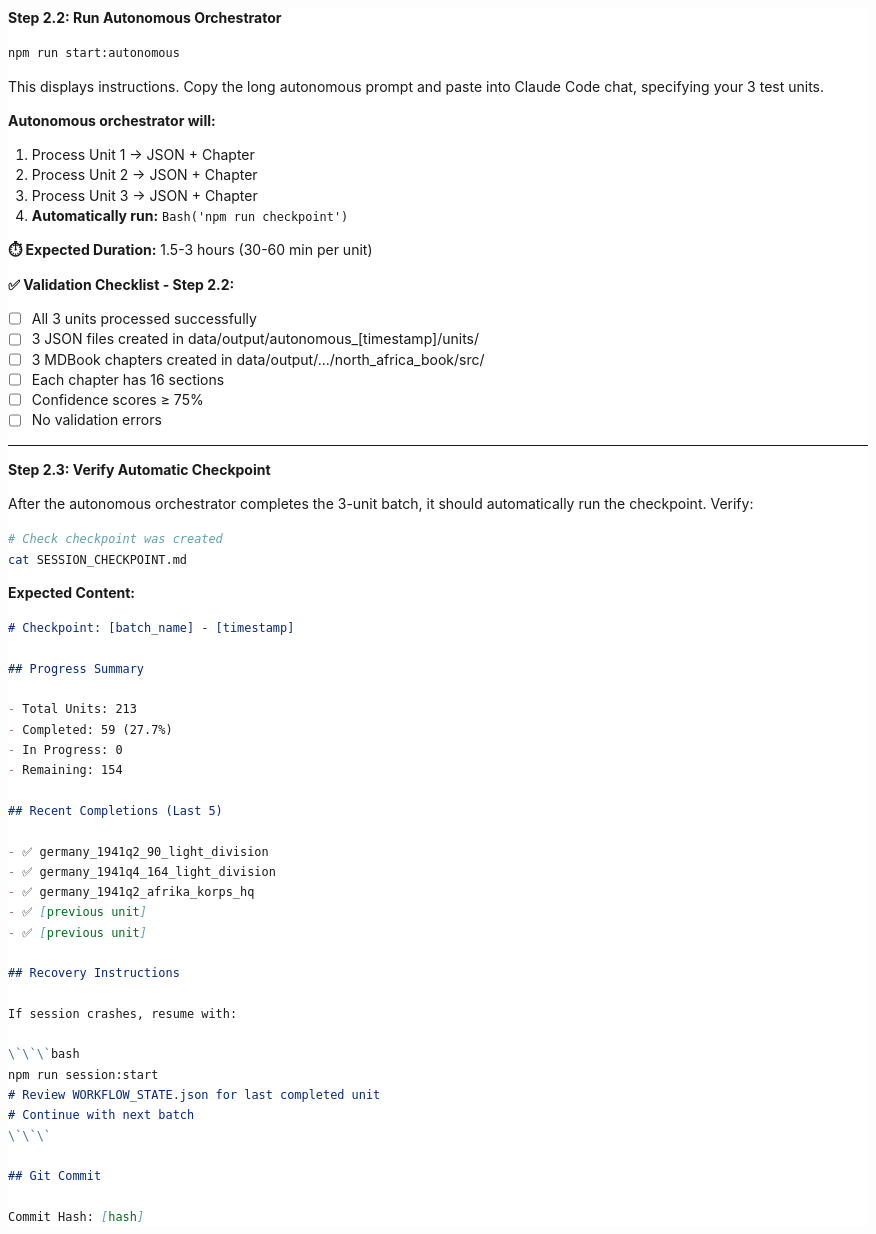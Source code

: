 **Step 2.2: Run Autonomous Orchestrator**

```bash
npm run start:autonomous
```

This displays instructions. Copy the long autonomous prompt and paste into Claude Code chat, specifying your 3 test units.

**Autonomous orchestrator will:**
1. Process Unit 1 → JSON + Chapter
2. Process Unit 2 → JSON + Chapter
3. Process Unit 3 → JSON + Chapter
4. **Automatically run:** `Bash('npm run checkpoint')`

**⏱️ Expected Duration:** 1.5-3 hours (30-60 min per unit)

**✅ Validation Checklist - Step 2.2:**
- [ ] All 3 units processed successfully
- [ ] 3 JSON files created in data/output/autonomous_[timestamp]/units/
- [ ] 3 MDBook chapters created in data/output/.../north_africa_book/src/
- [ ] Each chapter has 16 sections
- [ ] Confidence scores ≥ 75%
- [ ] No validation errors

---

**Step 2.3: Verify Automatic Checkpoint**

After the autonomous orchestrator completes the 3-unit batch, it should automatically run the checkpoint. Verify:

```bash
# Check checkpoint was created
cat SESSION_CHECKPOINT.md
```

**Expected Content:**
```markdown
# Checkpoint: [batch_name] - [timestamp]

## Progress Summary

- Total Units: 213
- Completed: 59 (27.7%)
- In Progress: 0
- Remaining: 154

## Recent Completions (Last 5)

- ✅ germany_1941q2_90_light_division
- ✅ germany_1941q4_164_light_division
- ✅ germany_1941q2_afrika_korps_hq
- ✅ [previous unit]
- ✅ [previous unit]

## Recovery Instructions

If session crashes, resume with:

\`\`\`bash
npm run session:start
# Review WORKFLOW_STATE.json for last completed unit
# Continue with next batch
\`\`\`

## Git Commit

Commit Hash: [hash]
```